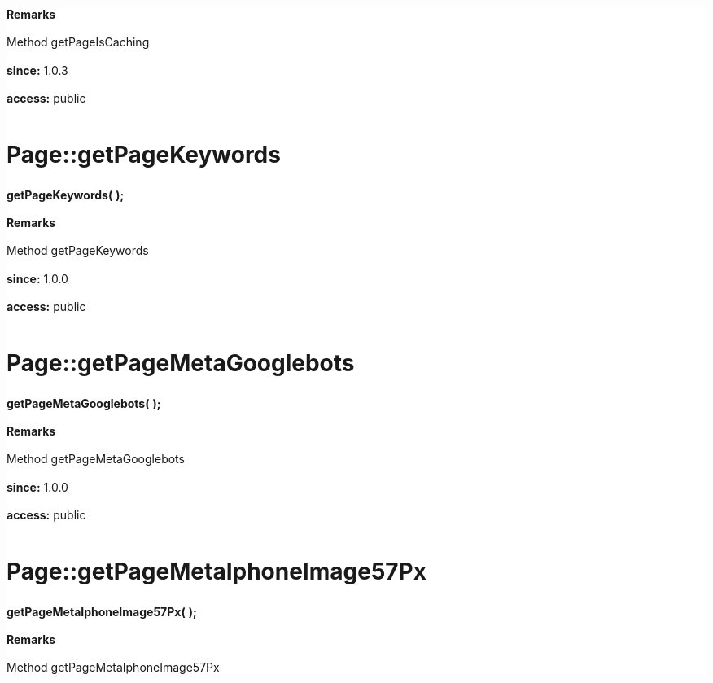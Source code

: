 

**Remarks**

Method getPageIsCaching


**since:** 1.0.3

**access:** public



# Page::getPageKeywords #

**getPageKeywords(**
**);**





**Remarks**

Method getPageKeywords


**since:** 1.0.0

**access:** public



# Page::getPageMetaGooglebots #

**getPageMetaGooglebots(**
**);**





**Remarks**

Method getPageMetaGooglebots


**since:** 1.0.0

**access:** public



# Page::getPageMetaIphoneImage57Px #

**getPageMetaIphoneImage57Px(**
**);**





**Remarks**

Method getPageMetaIphoneImage57Px
